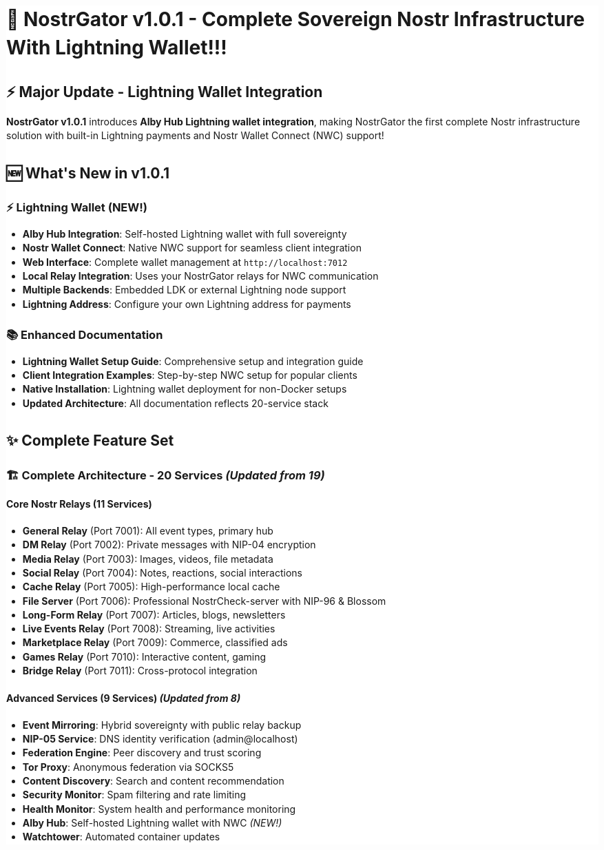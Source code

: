 # 🚀 NostrGator v1.0.1 - Complete Sovereign Nostr Infrastructure With Lightning Wallet!!! 

## ⚡ Major Update - Lightning Wallet Integration

**NostrGator v1.0.1** introduces **Alby Hub Lightning wallet integration**, making NostrGator the first complete Nostr infrastructure solution with built-in Lightning payments and Nostr Wallet Connect (NWC) support!

## 🆕 What's New in v1.0.1

### **⚡ Lightning Wallet (NEW!)**
- **Alby Hub Integration**: Self-hosted Lightning wallet with full sovereignty
- **Nostr Wallet Connect**: Native NWC support for seamless client integration
- **Web Interface**: Complete wallet management at `http://localhost:7012`
- **Local Relay Integration**: Uses your NostrGator relays for NWC communication
- **Multiple Backends**: Embedded LDK or external Lightning node support
- **Lightning Address**: Configure your own Lightning address for payments

### **📚 Enhanced Documentation**
- **Lightning Wallet Setup Guide**: Comprehensive setup and integration guide
- **Client Integration Examples**: Step-by-step NWC setup for popular clients
- **Native Installation**: Lightning wallet deployment for non-Docker setups
- **Updated Architecture**: All documentation reflects 20-service stack

## ✨ Complete Feature Set

### **🏗️ Complete Architecture - 20 Services** *(Updated from 19)*

#### **Core Nostr Relays (11 Services)**
- **General Relay** (Port 7001): All event types, primary hub
- **DM Relay** (Port 7002): Private messages with NIP-04 encryption  
- **Media Relay** (Port 7003): Images, videos, file metadata
- **Social Relay** (Port 7004): Notes, reactions, social interactions
- **Cache Relay** (Port 7005): High-performance local cache
- **File Server** (Port 7006): Professional NostrCheck-server with NIP-96 & Blossom
- **Long-Form Relay** (Port 7007): Articles, blogs, newsletters
- **Live Events Relay** (Port 7008): Streaming, live activities
- **Marketplace Relay** (Port 7009): Commerce, classified ads
- **Games Relay** (Port 7010): Interactive content, gaming
- **Bridge Relay** (Port 7011): Cross-protocol integration

#### **Advanced Services (9 Services)** *(Updated from 8)*
- **Event Mirroring**: Hybrid sovereignty with public relay backup
- **NIP-05 Service**: DNS identity verification (admin@localhost)
- **Federation Engine**: Peer discovery and trust scoring
- **Tor Proxy**: Anonymous federation via SOCKS5
- **Content Discovery**: Search and content recommendation
- **Security Monitor**: Spam filtering and rate limiting
- **Health Monitor**: System health and performance monitoring
- **Alby Hub**: Self-hosted Lightning wallet with NWC *(NEW!)*
- **Watchtower**: Automated container updates
